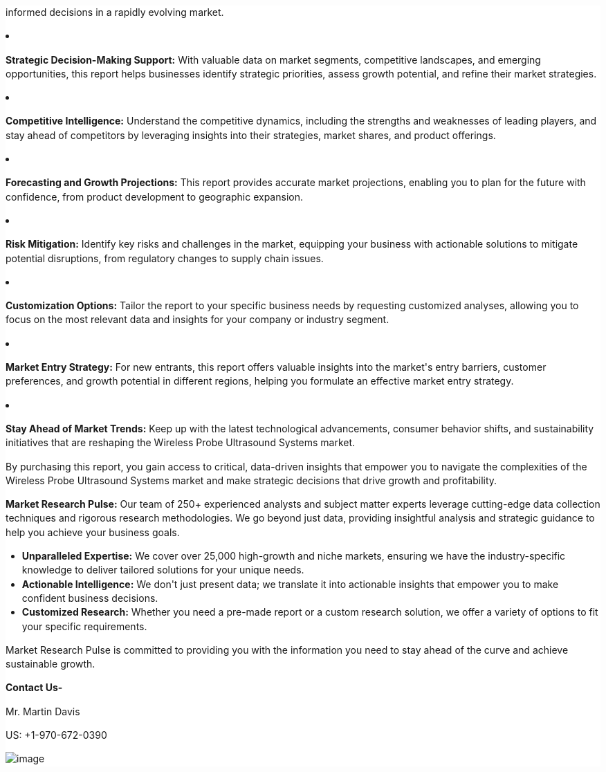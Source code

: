 informed decisions in a rapidly evolving market.</p></li><li><p><strong>Strategic Decision-Making Support:</strong> With valuable data on market segments, competitive landscapes, and emerging opportunities, this report helps businesses identify strategic priorities, assess growth potential, and refine their market strategies.</p></li><li><p><strong>Competitive Intelligence:</strong> Understand the competitive dynamics, including the strengths and weaknesses of leading players, and stay ahead of competitors by leveraging insights into their strategies, market shares, and product offerings.</p></li><li><p><strong>Forecasting and Growth Projections:</strong> This report provides accurate market projections, enabling you to plan for the future with confidence, from product development to geographic expansion.</p></li><li><p><strong>Risk Mitigation:</strong> Identify key risks and challenges in the market, equipping your business with actionable solutions to mitigate potential disruptions, from regulatory changes to supply chain issues.</p></li><li><p><strong>Customization Options:</strong> Tailor the report to your specific business needs by requesting customized analyses, allowing you to focus on the most relevant data and insights for your company or industry segment.</p></li><li><p><strong>Market Entry Strategy:</strong> For new entrants, this report offers valuable insights into the market's entry barriers, customer preferences, and growth potential in different regions, helping you formulate an effective market entry strategy.</p></li><li><p><strong>Stay Ahead of Market Trends:</strong> Keep up with the latest technological advancements, consumer behavior shifts, and sustainability initiatives that are reshaping the Wireless Probe Ultrasound Systems market.</p></li></ol><p>By purchasing this report, you gain access to critical, data-driven insights that empower you to navigate the complexities of the Wireless Probe Ultrasound Systems market and make strategic decisions that drive growth and profitability.</p><p><strong>Market Research Pulse:</strong>&nbsp;Our team of 250+ experienced analysts and subject matter experts leverage cutting-edge data collection techniques and rigorous research methodologies. We go beyond just data, providing insightful analysis and strategic guidance to help you achieve your business goals.</p><ul><li><strong>Unparalleled Expertise:</strong>&nbsp;We cover over 25,000 high-growth and niche markets, ensuring we have the industry-specific knowledge to deliver tailored solutions for your unique needs.</li><li><strong>Actionable Intelligence:</strong>&nbsp;We don't just present data; we translate it into actionable insights that empower you to make confident business decisions.</li><li><strong>Customized Research:</strong>&nbsp;Whether you need a pre-made report or a custom research solution, we offer a variety of options to fit your specific requirements.</li></ul><p>Market Research Pulse is committed to providing you with the information you need to stay ahead of the curve and achieve sustainable growth.</p><p><strong>Contact Us-</strong></p><p>Mr. Martin Davis</p><p>US: +1-970-672-0390</p>
![image](https://github.com/user-attachments/assets/5dd55128-8a78-4f5b-b65e-4cf90318001f)
